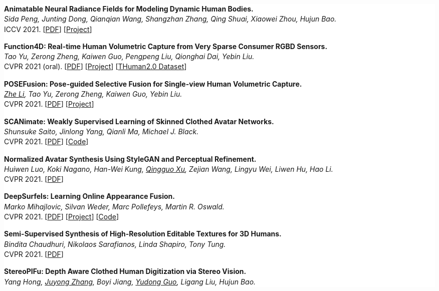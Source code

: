 **Animatable Neural Radiance Fields for Modeling Dynamic Human Bodies.**<br>
*Sida Peng, Junting Dong, Qianqian Wang, Shangzhan Zhang, Qing Shuai, Xiaowei Zhou, Hujun Bao.*<br>
ICCV 2021. [[PDF](https://arxiv.org/pdf/2203.08133.pdf)] [[Project](https://zju3dv.github.io/animatable_nerf)]

**Function4D: Real-time Human Volumetric Capture from Very Sparse Consumer RGBD Sensors.**<br>
*Tao Yu, Zerong Zheng, Kaiwen Guo, Pengpeng Liu, Qionghai Dai, Yebin Liu.*<br>
CVPR 2021 (oral). [[PDF](http://www.liuyebin.com/Function4D/assets/Function4D.pdf)] [[Project](http://www.liuyebin.com/Function4D/Function4D.html)] [[THuman2.0 Dataset](https://github.com/ytrock/THuman2.0-Dataset)]

**POSEFusion: Pose-guided Selective Fusion for Single-view Human Volumetric Capture.**<br>
*[Zhe Li](https://lizhe00.github.io), Tao Yu, Zerong Zheng, Kaiwen Guo, Yebin Liu.*<br>
CVPR 2021. [[PDF](https://arxiv.org/abs/2103.15331)] [[Project](http://www.liuyebin.com/posefusion/posefusion.html)]

**SCANimate: Weakly Supervised Learning of Skinned Clothed Avatar Networks.**<br>
*Shunsuke Saito, Jinlong Yang, Qianli Ma, Michael J. Black.*<br>
CVPR 2021. [[PDF](https://arxiv.org/abs/2104.03313)] [[Code](https://www.cs.cmu.edu/~aayushb/SST)]

**Normalized Avatar Synthesis Using StyleGAN and Perceptual Refinement.**<br>
*Huiwen Luo, Koki Nagano, Han-Wei Kung, [Qingguo Xu](https://qingguo-xu.com), Zejian Wang, Lingyu Wei, Liwen Hu, Hao Li.*<br>
CVPR 2021. [[PDF](http://arxiv.org/abs/2106.11423)]

**DeepSurfels: Learning Online Appearance Fusion.**<br>
*Marko Mihajlovic, Silvan Weder, Marc Pollefeys, Martin R. Oswald.*<br>
CVPR 2021. [[PDF](https://arxiv.org/abs/2012.14240)] [[Project](https://onlinereconstruction.github.io/DeepSurfels)] [[Code](https://github.com/onlinereconstruction/deep_surfels)]

**Semi-Supervised Synthesis of High-Resolution Editable Textures for 3D Humans.**<br>
*Bindita Chaudhuri, Nikolaos Sarafianos, Linda Shapiro, Tony Tung.*<br>
CVPR 2021. [[PDF](http://arxiv.org/abs/2103.17266)]

**StereoPIFu: Depth Aware Clothed Human Digitization via Stereo Vision.**<br>
*Yang Hong, [Juyong Zhang](http://staff.ustc.edu.cn/~juyong), Boyi Jiang, [Yudong Guo](https://yudongguo.github.io), Ligang Liu, Hujun Bao.*<br>
